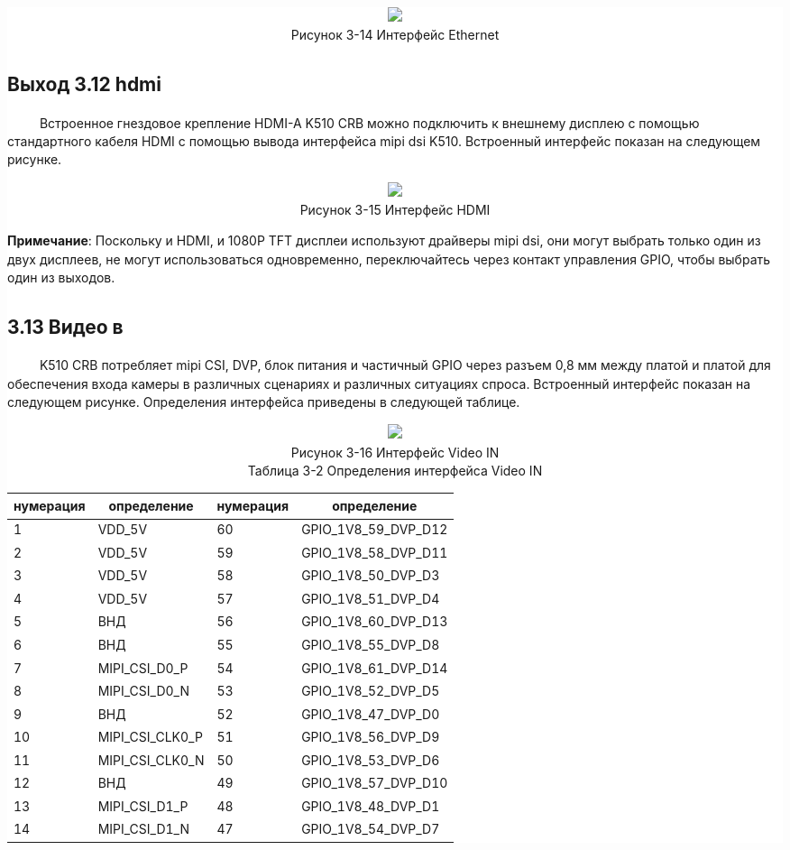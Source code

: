 <div align="center">
    <img src="../zh/images/hw_crb_v1_2/clip_hw_3_14.jpg" width=60%>
</div>

<center>Рисунок 3-14 Интерфейс Ethernet</center>

## Выход 3.12 hdmi

&emsp; &emsp; Встроенное гнездовое крепление HDMI-A K510 CRB можно подключить к внешнему дисплею с помощью стандартного кабеля HDMI с помощью вывода интерфейса mipi dsi K510. Встроенный интерфейс показан на следующем рисунке.

<div align="center">
    <img src="../zh/images/hw_crb_v1_2/clip_hw_3_15.jpg" width=60%>
</div>

<center>Рисунок 3-15 Интерфейс HDMI</center>

 **Примечание**: Поскольку и HDMI, и 1080P TFT дисплеи используют драйверы mipi dsi, они могут выбрать только один из двух дисплеев, не могут использоваться одновременно, переключайтесь через контакт управления GPIO, чтобы выбрать один из выходов. 

<div style="page-break-after:always"></div>

## 3.13 Видео в

&emsp; &emsp; K510 CRB потребляет mipi CSI, DVP, блок питания и частичный GPIO через разъем 0,8 мм между платой и платой для обеспечения входа камеры в различных сценариях и различных ситуациях спроса. Встроенный интерфейс показан на следующем рисунке. Определения интерфейса приведены в следующей таблице.

<div align="center">
    <img src="../zh/images/hw_crb_v1_2/clip_hw_3-16.jpg">
</div>

<center>Рисунок 3-16 Интерфейс Video IN</center>

<center>Таблица 3-2 Определения интерфейса Video IN</center>

| нумерация | определение             | нумерация | определение                       |
| ---- | ---------------- | ---- | --------------- |
| 1    | VDD_5V           | 60   | GPIO_1V8_59_DVP_D12      |
| 2    | VDD_5V           | 59   | GPIO_1V8_58_DVP_D11      |
| 3    | VDD_5V           | 58   | GPIO_1V8_50_DVP_D3       |
| 4    | VDD_5V           | 57   | GPIO_1V8_51_DVP_D4       |
| 5    | ВНД              | 56   | GPIO_1V8_60_DVP_D13      |
| 6    | ВНД              | 55   | GPIO_1V8_55_DVP_D8       |
| 7    | MIPI_CSI_D0_P    | 54   | GPIO_1V8_61_DVP_D14      |
| 8    | MIPI_CSI_D0_N    | 53   | GPIO_1V8_52_DVP_D5       |
| 9    | ВНД              | 52   | GPIO_1V8_47_DVP_D0       |
| 10   | MIPI_CSI_CLK0_P  | 51   | GPIO_1V8_56_DVP_D9       |
| 11   | MIPI_CSI_CLK0_N  | 50   | GPIO_1V8_53_DVP_D6       |
| 12   | ВНД              | 49   | GPIO_1V8_57_DVP_D10      |
| 13   | MIPI_CSI_D1_P    | 48   | GPIO_1V8_48_DVP_D1       |
| 14   | MIPI_CSI_D1_N    | 47   | GPIO_1V8_54_DVP_D7       |